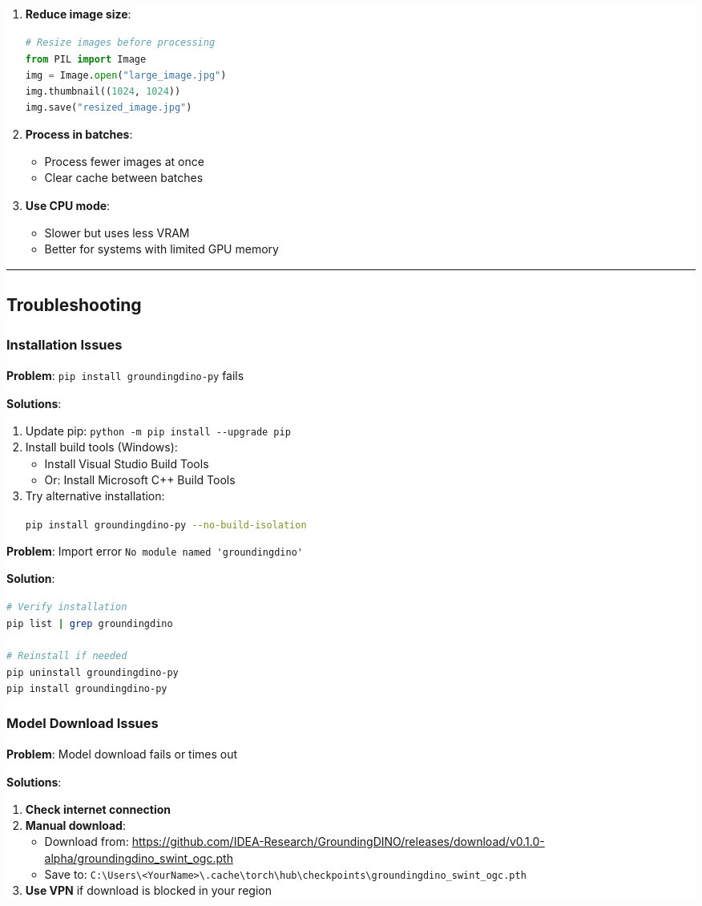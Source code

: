 1. **Reduce image size**:
   ```python
   # Resize images before processing
   from PIL import Image
   img = Image.open("large_image.jpg")
   img.thumbnail((1024, 1024))
   img.save("resized_image.jpg")
   ```

2. **Process in batches**:
   - Process fewer images at once
   - Clear cache between batches

3. **Use CPU mode**:
   - Slower but uses less VRAM
   - Better for systems with limited GPU memory

---

## Troubleshooting

### Installation Issues

**Problem**: `pip install groundingdino-py` fails

**Solutions**:
1. Update pip: `python -m pip install --upgrade pip`
2. Install build tools (Windows):
   - Install Visual Studio Build Tools
   - Or: Install Microsoft C++ Build Tools
3. Try alternative installation:
   ```bash
   pip install groundingdino-py --no-build-isolation
   ```

**Problem**: Import error `No module named 'groundingdino'`

**Solution**:
```bash
# Verify installation
pip list | grep groundingdino

# Reinstall if needed
pip uninstall groundingdino-py
pip install groundingdino-py
```

### Model Download Issues

**Problem**: Model download fails or times out

**Solutions**:
1. **Check internet connection**
2. **Manual download**:
   - Download from: https://github.com/IDEA-Research/GroundingDINO/releases/download/v0.1.0-alpha/groundingdino_swint_ogc.pth
   - Save to: `C:\Users\<YourName>\.cache\torch\hub\checkpoints\groundingdino_swint_ogc.pth`
3. **Use VPN** if download is blocked in your region
